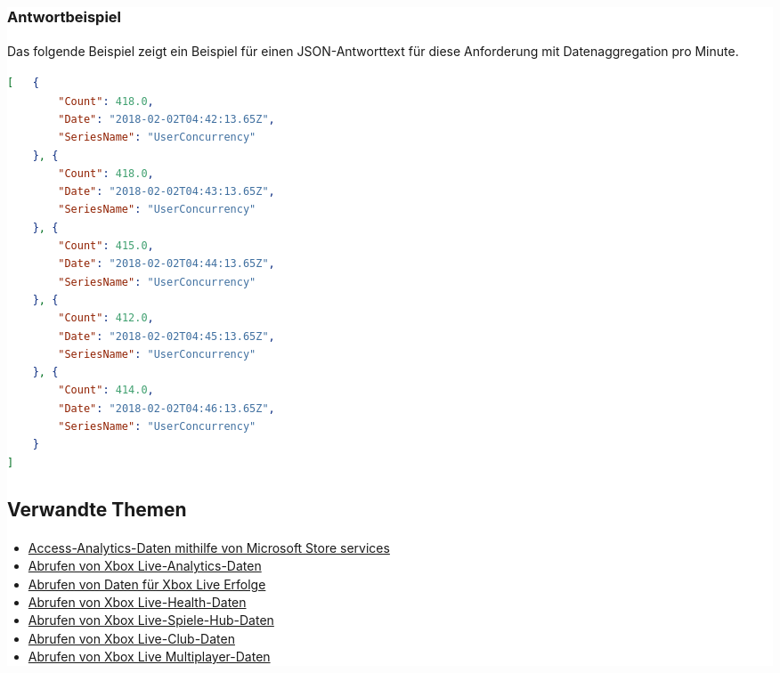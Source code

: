 
### <a name="response-example"></a>Antwortbeispiel

Das folgende Beispiel zeigt ein Beispiel für einen JSON-Antworttext für diese Anforderung mit Datenaggregation pro Minute.

```json
[   {
        "Count": 418.0,
        "Date": "2018-02-02T04:42:13.65Z",
        "SeriesName": "UserConcurrency"
    }, {
        "Count": 418.0,
        "Date": "2018-02-02T04:43:13.65Z",
        "SeriesName": "UserConcurrency"
    }, {
        "Count": 415.0,
        "Date": "2018-02-02T04:44:13.65Z",
        "SeriesName": "UserConcurrency"
    }, {
        "Count": 412.0,
        "Date": "2018-02-02T04:45:13.65Z",
        "SeriesName": "UserConcurrency"
    }, {
        "Count": 414.0,
        "Date": "2018-02-02T04:46:13.65Z",
        "SeriesName": "UserConcurrency"
    }
]
```

## <a name="related-topics"></a>Verwandte Themen

* [Access-Analytics-Daten mithilfe von Microsoft Store services](access-analytics-data-using-windows-store-services.md)
* [Abrufen von Xbox Live-Analytics-Daten](get-xbox-live-analytics.md)
* [Abrufen von Daten für Xbox Live Erfolge](get-xbox-live-achievements-data.md)
* [Abrufen von Xbox Live-Health-Daten](get-xbox-live-health-data.md)
* [Abrufen von Xbox Live-Spiele-Hub-Daten](get-xbox-live-game-hub-data.md)
* [Abrufen von Xbox Live-Club-Daten](get-xbox-live-club-data.md)
* [Abrufen von Xbox Live Multiplayer-Daten](get-xbox-live-multiplayer-data.md)
